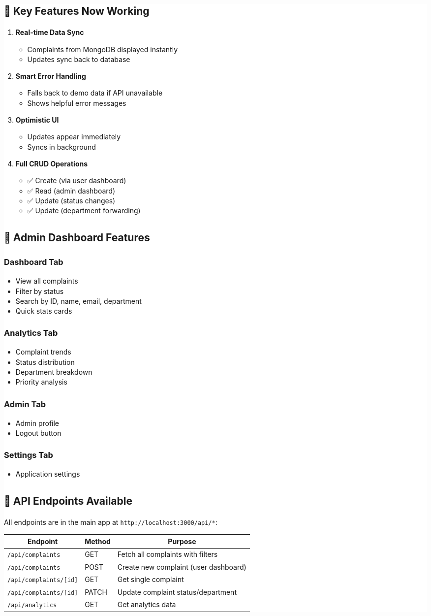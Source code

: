 ## 🔑 Key Features Now Working

1. **Real-time Data Sync**
   - Complaints from MongoDB displayed instantly
   - Updates sync back to database

2. **Smart Error Handling**
   - Falls back to demo data if API unavailable
   - Shows helpful error messages

3. **Optimistic UI**
   - Updates appear immediately
   - Syncs in background

4. **Full CRUD Operations**
   - ✅ Create (via user dashboard)
   - ✅ Read (admin dashboard)
   - ✅ Update (status changes)
   - ✅ Update (department forwarding)

## 🎨 Admin Dashboard Features

### Dashboard Tab
- View all complaints
- Filter by status
- Search by ID, name, email, department
- Quick stats cards

### Analytics Tab
- Complaint trends
- Status distribution
- Department breakdown
- Priority analysis

### Admin Tab
- Admin profile
- Logout button

### Settings Tab
- Application settings

## 📝 API Endpoints Available

All endpoints are in the main app at `http://localhost:3000/api/*`:

| Endpoint | Method | Purpose |
|----------|--------|---------|
| `/api/complaints` | GET | Fetch all complaints with filters |
| `/api/complaints` | POST | Create new complaint (user dashboard) |
| `/api/complaints/[id]` | GET | Get single complaint |
| `/api/complaints/[id]` | PATCH | Update complaint status/department |
| `/api/analytics` | GET | Get analytics data |
